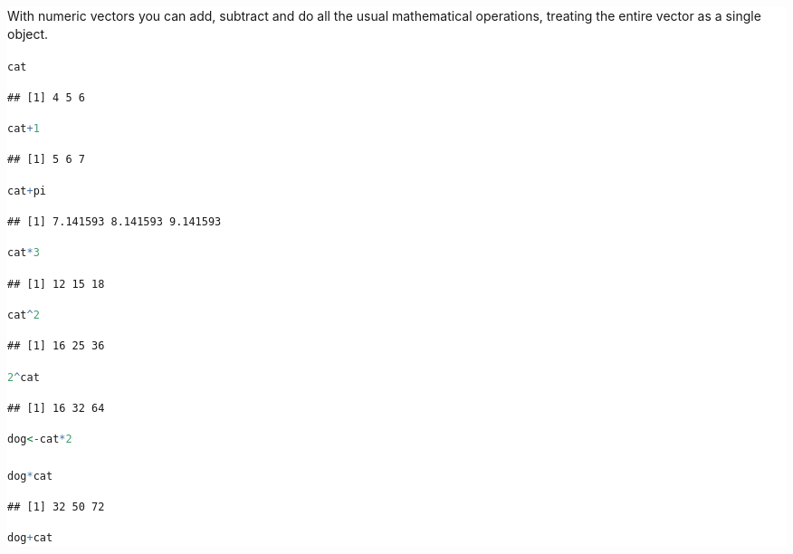

With numeric vectors you can add, subtract and do all the usual mathematical operations, treating the entire vector as a single object.

```r
cat
```

```
## [1] 4 5 6
```

```r
cat+1
```

```
## [1] 5 6 7
```

```r
cat+pi
```

```
## [1] 7.141593 8.141593 9.141593
```

```r
cat*3
```

```
## [1] 12 15 18
```

```r
cat^2
```

```
## [1] 16 25 36
```

```r
2^cat
```

```
## [1] 16 32 64
```

```r
dog<-cat*2

dog*cat
```

```
## [1] 32 50 72
```

```r
dog+cat
```
